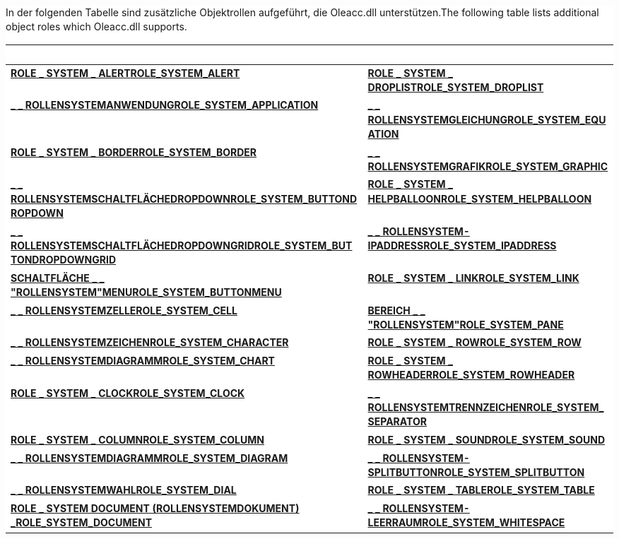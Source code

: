 
<span data-ttu-id="4d1dc-110">In der folgenden Tabelle sind zusätzliche Objektrollen aufgeführt, die Oleacc.dll unterstützen.</span><span class="sxs-lookup"><span data-stu-id="4d1dc-110">The following table lists additional object roles which Oleacc.dll supports.</span></span>



| &nbsp; |  &nbsp; |
|-------------------------------------------------------------------------|-----------------------------------------------------------|
| [<span data-ttu-id="4d1dc-111">**ROLE \_ SYSTEM \_ ALERT**</span><span class="sxs-lookup"><span data-stu-id="4d1dc-111">**ROLE\_SYSTEM\_ALERT**</span></span>](/windows)                           | [<span data-ttu-id="4d1dc-112">**ROLE \_ SYSTEM \_ DROPLIST**</span><span class="sxs-lookup"><span data-stu-id="4d1dc-112">**ROLE\_SYSTEM\_DROPLIST**</span></span>](/windows)       |
| [<span data-ttu-id="4d1dc-113">**\_ \_ ROLLENSYSTEMANWENDUNG**</span><span class="sxs-lookup"><span data-stu-id="4d1dc-113">**ROLE\_SYSTEM\_APPLICATION**</span></span>](/windows)               | [<span data-ttu-id="4d1dc-114">**\_ \_ ROLLENSYSTEMGLEICHUNG**</span><span class="sxs-lookup"><span data-stu-id="4d1dc-114">**ROLE\_SYSTEM\_EQUATION**</span></span>](/windows)       |
| [<span data-ttu-id="4d1dc-115">**ROLE \_ SYSTEM \_ BORDER**</span><span class="sxs-lookup"><span data-stu-id="4d1dc-115">**ROLE\_SYSTEM\_BORDER**</span></span>](/windows)                         | [<span data-ttu-id="4d1dc-116">**\_ \_ ROLLENSYSTEMGRAFIK**</span><span class="sxs-lookup"><span data-stu-id="4d1dc-116">**ROLE\_SYSTEM\_GRAPHIC**</span></span>](/windows)         |
| [<span data-ttu-id="4d1dc-117">**\_ \_ ROLLENSYSTEMSCHALTFLÄCHEDROPDOWN**</span><span class="sxs-lookup"><span data-stu-id="4d1dc-117">**ROLE\_SYSTEM\_BUTTONDROPDOWN**</span></span>](/windows)         | [<span data-ttu-id="4d1dc-118">**ROLE \_ SYSTEM \_ HELPBALLOON**</span><span class="sxs-lookup"><span data-stu-id="4d1dc-118">**ROLE\_SYSTEM\_HELPBALLOON**</span></span>](/windows) |
| [<span data-ttu-id="4d1dc-119">**\_ \_ ROLLENSYSTEMSCHALTFLÄCHEDROPDOWNGRID**</span><span class="sxs-lookup"><span data-stu-id="4d1dc-119">**ROLE\_SYSTEM\_BUTTONDROPDOWNGRID**</span></span>](/windows) | [<span data-ttu-id="4d1dc-120">**\_ \_ ROLLENSYSTEM-IPADDRESS**</span><span class="sxs-lookup"><span data-stu-id="4d1dc-120">**ROLE\_SYSTEM\_IPADDRESS**</span></span>](/windows)     |
| [<span data-ttu-id="4d1dc-121">**SCHALTFLÄCHE \_ \_ "ROLLENSYSTEM"MENU**</span><span class="sxs-lookup"><span data-stu-id="4d1dc-121">**ROLE\_SYSTEM\_BUTTONMENU**</span></span>](/windows)                 | [<span data-ttu-id="4d1dc-122">**ROLE \_ SYSTEM \_ LINK**</span><span class="sxs-lookup"><span data-stu-id="4d1dc-122">**ROLE\_SYSTEM\_LINK**</span></span>](/windows)               |
| [<span data-ttu-id="4d1dc-123">**\_ \_ ROLLENSYSTEMZELLE**</span><span class="sxs-lookup"><span data-stu-id="4d1dc-123">**ROLE\_SYSTEM\_CELL**</span></span>](/windows)                             | [<span data-ttu-id="4d1dc-124">**BEREICH \_ \_ "ROLLENSYSTEM"**</span><span class="sxs-lookup"><span data-stu-id="4d1dc-124">**ROLE\_SYSTEM\_PANE**</span></span>](/windows)               |
| [<span data-ttu-id="4d1dc-125">**\_ \_ ROLLENSYSTEMZEICHEN**</span><span class="sxs-lookup"><span data-stu-id="4d1dc-125">**ROLE\_SYSTEM\_CHARACTER**</span></span>](/windows)                   | [<span data-ttu-id="4d1dc-126">**ROLE \_ SYSTEM \_ ROW**</span><span class="sxs-lookup"><span data-stu-id="4d1dc-126">**ROLE\_SYSTEM\_ROW**</span></span>](/windows)                 |
| [<span data-ttu-id="4d1dc-127">**\_ \_ ROLLENSYSTEMDIAGRAMM**</span><span class="sxs-lookup"><span data-stu-id="4d1dc-127">**ROLE\_SYSTEM\_CHART**</span></span>](/windows)                           | [<span data-ttu-id="4d1dc-128">**ROLE \_ SYSTEM \_ ROWHEADER**</span><span class="sxs-lookup"><span data-stu-id="4d1dc-128">**ROLE\_SYSTEM\_ROWHEADER**</span></span>](/windows)     |
| [<span data-ttu-id="4d1dc-129">**ROLE \_ SYSTEM \_ CLOCK**</span><span class="sxs-lookup"><span data-stu-id="4d1dc-129">**ROLE\_SYSTEM\_CLOCK**</span></span>](/windows)                           | [<span data-ttu-id="4d1dc-130">**\_ \_ ROLLENSYSTEMTRENNZEICHEN**</span><span class="sxs-lookup"><span data-stu-id="4d1dc-130">**ROLE\_SYSTEM\_SEPARATOR**</span></span>](/windows)     |
| [<span data-ttu-id="4d1dc-131">**ROLE \_ SYSTEM \_ COLUMN**</span><span class="sxs-lookup"><span data-stu-id="4d1dc-131">**ROLE\_SYSTEM\_COLUMN**</span></span>](/windows)                         | [<span data-ttu-id="4d1dc-132">**ROLE \_ SYSTEM \_ SOUND**</span><span class="sxs-lookup"><span data-stu-id="4d1dc-132">**ROLE\_SYSTEM\_SOUND**</span></span>](/windows)             |
| [<span data-ttu-id="4d1dc-133">**\_ \_ ROLLENSYSTEMDIAGRAMM**</span><span class="sxs-lookup"><span data-stu-id="4d1dc-133">**ROLE\_SYSTEM\_DIAGRAM**</span></span>](/windows)                       | [<span data-ttu-id="4d1dc-134">**\_ \_ ROLLENSYSTEM-SPLITBUTTON**</span><span class="sxs-lookup"><span data-stu-id="4d1dc-134">**ROLE\_SYSTEM\_SPLITBUTTON**</span></span>](/windows) |
| [<span data-ttu-id="4d1dc-135">**\_ \_ ROLLENSYSTEMWAHL**</span><span class="sxs-lookup"><span data-stu-id="4d1dc-135">**ROLE\_SYSTEM\_DIAL**</span></span>](/windows)                             | [<span data-ttu-id="4d1dc-136">**ROLE \_ SYSTEM \_ TABLE**</span><span class="sxs-lookup"><span data-stu-id="4d1dc-136">**ROLE\_SYSTEM\_TABLE**</span></span>](/windows)             |
| [<span data-ttu-id="4d1dc-137">**ROLE \_ SYSTEM DOCUMENT (ROLLENSYSTEMDOKUMENT) \_**</span><span class="sxs-lookup"><span data-stu-id="4d1dc-137">**ROLE\_SYSTEM\_DOCUMENT**</span></span>](/windows)                     | [<span data-ttu-id="4d1dc-138">**\_ \_ ROLLENSYSTEM-LEERRAUM**</span><span class="sxs-lookup"><span data-stu-id="4d1dc-138">**ROLE\_SYSTEM\_WHITESPACE**</span></span>](/windows)   |



 
